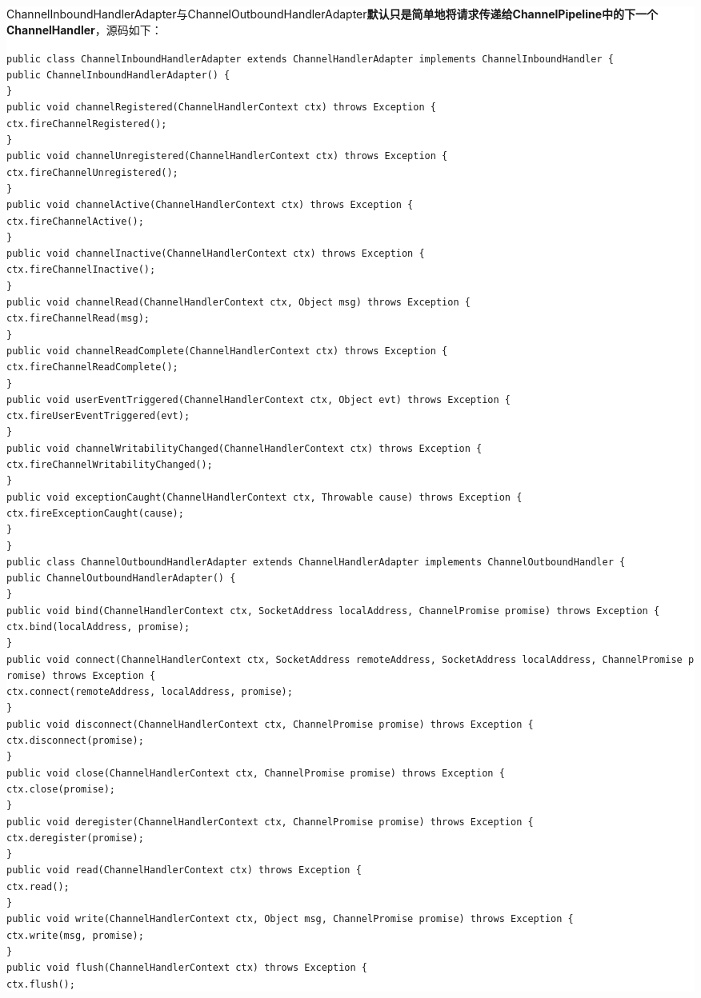 ChannelInboundHandlerAdapter与ChannelOutboundHandlerAdapter**默认只是简单地将请求传递给ChannelPipeline中的下一个ChannelHandler**，源码如下：
````
public class ChannelInboundHandlerAdapter extends ChannelHandlerAdapter implements ChannelInboundHandler {
public ChannelInboundHandlerAdapter() {
}
public void channelRegistered(ChannelHandlerContext ctx) throws Exception {
ctx.fireChannelRegistered();
}
public void channelUnregistered(ChannelHandlerContext ctx) throws Exception {
ctx.fireChannelUnregistered();
}
public void channelActive(ChannelHandlerContext ctx) throws Exception {
ctx.fireChannelActive();
}
public void channelInactive(ChannelHandlerContext ctx) throws Exception {
ctx.fireChannelInactive();
}
public void channelRead(ChannelHandlerContext ctx, Object msg) throws Exception {
ctx.fireChannelRead(msg);
}
public void channelReadComplete(ChannelHandlerContext ctx) throws Exception {
ctx.fireChannelReadComplete();
}
public void userEventTriggered(ChannelHandlerContext ctx, Object evt) throws Exception {
ctx.fireUserEventTriggered(evt);
}
public void channelWritabilityChanged(ChannelHandlerContext ctx) throws Exception {
ctx.fireChannelWritabilityChanged();
}
public void exceptionCaught(ChannelHandlerContext ctx, Throwable cause) throws Exception {
ctx.fireExceptionCaught(cause);
}
}
public class ChannelOutboundHandlerAdapter extends ChannelHandlerAdapter implements ChannelOutboundHandler {
public ChannelOutboundHandlerAdapter() {
}
public void bind(ChannelHandlerContext ctx, SocketAddress localAddress, ChannelPromise promise) throws Exception {
ctx.bind(localAddress, promise);
}
public void connect(ChannelHandlerContext ctx, SocketAddress remoteAddress, SocketAddress localAddress, ChannelPromise promise) throws Exception {
ctx.connect(remoteAddress, localAddress, promise);
}
public void disconnect(ChannelHandlerContext ctx, ChannelPromise promise) throws Exception {
ctx.disconnect(promise);
}
public void close(ChannelHandlerContext ctx, ChannelPromise promise) throws Exception {
ctx.close(promise);
}
public void deregister(ChannelHandlerContext ctx, ChannelPromise promise) throws Exception {
ctx.deregister(promise);
}
public void read(ChannelHandlerContext ctx) throws Exception {
ctx.read();
}
public void write(ChannelHandlerContext ctx, Object msg, ChannelPromise promise) throws Exception {
ctx.write(msg, promise);
}
public void flush(ChannelHandlerContext ctx) throws Exception {
ctx.flush();
````